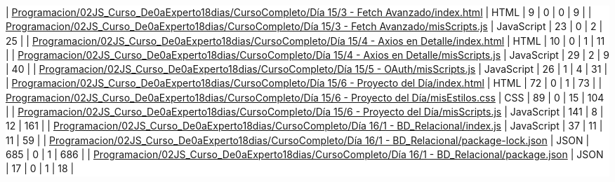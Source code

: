 | [Programacion/02JS_Curso_De0aExperto18dias/CursoCompleto/Día 15/3 - Fetch Avanzado/index.html](/Programacion/02JS_Curso_De0aExperto18dias/CursoCompleto/D%C3%ADa%2015/3%20-%20Fetch%20Avanzado/index.html) | HTML | 9 | 0 | 0 | 9 |
| [Programacion/02JS_Curso_De0aExperto18dias/CursoCompleto/Día 15/3 - Fetch Avanzado/misScripts.js](/Programacion/02JS_Curso_De0aExperto18dias/CursoCompleto/D%C3%ADa%2015/3%20-%20Fetch%20Avanzado/misScripts.js) | JavaScript | 23 | 0 | 2 | 25 |
| [Programacion/02JS_Curso_De0aExperto18dias/CursoCompleto/Día 15/4 - Axios en Detalle/index.html](/Programacion/02JS_Curso_De0aExperto18dias/CursoCompleto/D%C3%ADa%2015/4%20-%20Axios%20en%20Detalle/index.html) | HTML | 10 | 0 | 1 | 11 |
| [Programacion/02JS_Curso_De0aExperto18dias/CursoCompleto/Día 15/4 - Axios en Detalle/misScripts.js](/Programacion/02JS_Curso_De0aExperto18dias/CursoCompleto/D%C3%ADa%2015/4%20-%20Axios%20en%20Detalle/misScripts.js) | JavaScript | 29 | 2 | 9 | 40 |
| [Programacion/02JS_Curso_De0aExperto18dias/CursoCompleto/Día 15/5 - OAuth/misScripts.js](/Programacion/02JS_Curso_De0aExperto18dias/CursoCompleto/D%C3%ADa%2015/5%20-%20OAuth/misScripts.js) | JavaScript | 26 | 1 | 4 | 31 |
| [Programacion/02JS_Curso_De0aExperto18dias/CursoCompleto/Día 15/6 - Proyecto del Día/index.html](/Programacion/02JS_Curso_De0aExperto18dias/CursoCompleto/D%C3%ADa%2015/6%20-%20Proyecto%20del%20D%C3%ADa/index.html) | HTML | 72 | 0 | 1 | 73 |
| [Programacion/02JS_Curso_De0aExperto18dias/CursoCompleto/Día 15/6 - Proyecto del Día/misEstilos.css](/Programacion/02JS_Curso_De0aExperto18dias/CursoCompleto/D%C3%ADa%2015/6%20-%20Proyecto%20del%20D%C3%ADa/misEstilos.css) | CSS | 89 | 0 | 15 | 104 |
| [Programacion/02JS_Curso_De0aExperto18dias/CursoCompleto/Día 15/6 - Proyecto del Día/misScripts.js](/Programacion/02JS_Curso_De0aExperto18dias/CursoCompleto/D%C3%ADa%2015/6%20-%20Proyecto%20del%20D%C3%ADa/misScripts.js) | JavaScript | 141 | 8 | 12 | 161 |
| [Programacion/02JS_Curso_De0aExperto18dias/CursoCompleto/Día 16/1 - BD_Relacional/index.js](/Programacion/02JS_Curso_De0aExperto18dias/CursoCompleto/D%C3%ADa%2016/1%20-%20BD_Relacional/index.js) | JavaScript | 37 | 11 | 11 | 59 |
| [Programacion/02JS_Curso_De0aExperto18dias/CursoCompleto/Día 16/1 - BD_Relacional/package-lock.json](/Programacion/02JS_Curso_De0aExperto18dias/CursoCompleto/D%C3%ADa%2016/1%20-%20BD_Relacional/package-lock.json) | JSON | 685 | 0 | 1 | 686 |
| [Programacion/02JS_Curso_De0aExperto18dias/CursoCompleto/Día 16/1 - BD_Relacional/package.json](/Programacion/02JS_Curso_De0aExperto18dias/CursoCompleto/D%C3%ADa%2016/1%20-%20BD_Relacional/package.json) | JSON | 17 | 0 | 1 | 18 |
